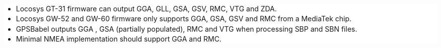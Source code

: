 - Locosys GT-31 firmware can output GGA, GLL, GSA, GSV, RMC, VTG and ZDA.
- Locosys GW-52 and GW-60 firmware only supports GGA, GSA, GSV and RMC from a MediaTek chip.
- GPSBabel outputs GGA , GSA (partially populated), RMC and VTG when processing SBP and SBN files.
- Minimal NMEA implementation should support GGA and RMC.


